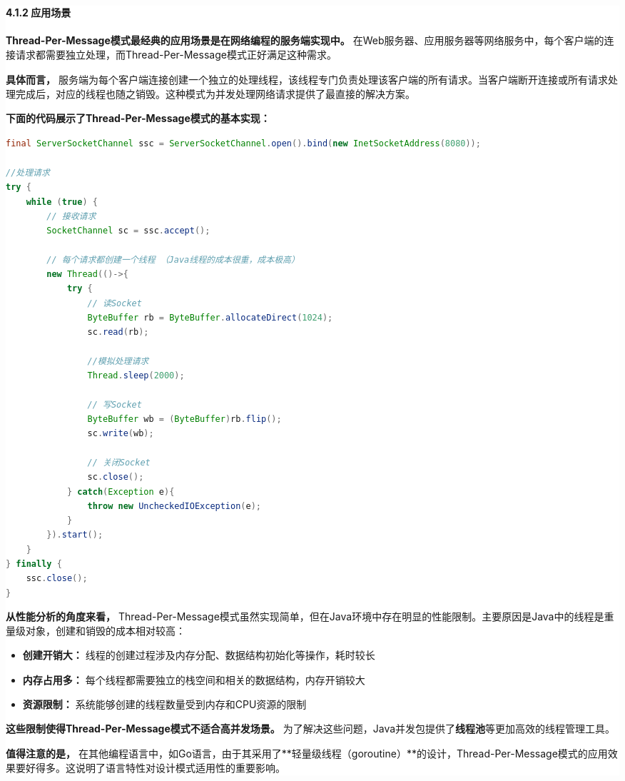 #### 4.1.2 应用场景

**Thread-Per-Message模式最经典的应用场景是在网络编程的服务端实现中。** 在Web服务器、应用服务器等网络服务中，每个客户端的连接请求都需要独立处理，而Thread-Per-Message模式正好满足这种需求。

**具体而言，** 服务端为每个客户端连接创建一个独立的处理线程，该线程专门负责处理该客户端的所有请求。当客户端断开连接或所有请求处理完成后，对应的线程也随之销毁。这种模式为并发处理网络请求提供了最直接的解决方案。

**下面的代码展示了Thread-Per-Message模式的基本实现：**

```java
final ServerSocketChannel ssc = ServerSocketChannel.open().bind(new InetSocketAddress(8080));

//处理请求
try {
    while (true) {
        // 接收请求
        SocketChannel sc = ssc.accept();

        // 每个请求都创建一个线程 （Java线程的成本很重，成本极高）
        new Thread(()->{
            try {
                // 读Socket
                ByteBuffer rb = ByteBuffer.allocateDirect(1024);
                sc.read(rb);

                //模拟处理请求
                Thread.sleep(2000);

                // 写Socket
                ByteBuffer wb = (ByteBuffer)rb.flip();
                sc.write(wb);

                // 关闭Socket
                sc.close();
            } catch(Exception e){
                throw new UncheckedIOException(e);
            }
        }).start();
    }
} finally {
    ssc.close();
}
```

**从性能分析的角度来看，** Thread-Per-Message模式虽然实现简单，但在Java环境中存在明显的性能限制。主要原因是Java中的线程是重量级对象，创建和销毁的成本相对较高：

* **创建开销大：** 线程的创建过程涉及内存分配、数据结构初始化等操作，耗时较长

* **内存占用多：** 每个线程都需要独立的栈空间和相关的数据结构，内存开销较大

* **资源限制：** 系统能够创建的线程数量受到内存和CPU资源的限制

**这些限制使得Thread-Per-Message模式不适合高并发场景。** 为了解决这些问题，Java并发包提供了**线程池**等更加高效的线程管理工具。

**值得注意的是，** 在其他编程语言中，如Go语言，由于其采用了**轻量级线程（goroutine）**的设计，Thread-Per-Message模式的应用效果要好得多。这说明了语言特性对设计模式适用性的重要影响。
